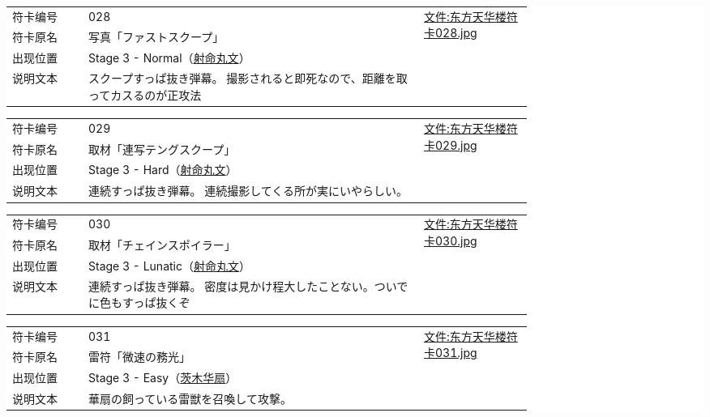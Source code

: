 
  
  

  


<table>
<tbody><tr><td width="80">符卡编号</td><td width="400">028</td><td rowspan="4" width="120"><a href="/index.php?title=%E7%89%B9%E6%AE%8A:%E4%B8%8A%E4%BC%A0%E6%96%87%E4%BB%B6&amp;wpDestFile=%E4%B8%9C%E6%96%B9%E5%A4%A9%E5%8D%8E%E6%A5%BC%E7%AC%A6%E5%8D%A1028.jpg" class="new" title="文件:东方天华楼符卡028.jpg">文件:东方天华楼符卡028.jpg</a></td></tr>
<tr><td>符卡原名</td><td>写真「ファストスクープ」</td></tr><tr><td>出现位置</td><td>Stage 3 - Normal（<a href="/index.php?title=%E6%9D%B1%E6%96%B9%E5%A4%A9%E8%8F%AF%E6%A5%BC_%EF%BD%9E_Frantically_Forbidden_Fruit./%E8%A7%92%E8%89%B2%E8%AE%BE%E5%AE%9A&amp;action=edit&amp;redlink=1" class="new" title="東方天華楼 ～ Frantically Forbidden Fruit./角色设定（页面不存在）">射命丸文</a>）</td></tr><tr><td>说明文本</td><td>スクープすっぱ抜き弾幕。
撮影されると即死なので、距離を取ってカスるのが正攻法</td></tr></tbody></table>


  
  

  


<table>
<tbody><tr><td width="80">符卡编号</td><td width="400">029</td><td rowspan="4" width="120"><a href="/index.php?title=%E7%89%B9%E6%AE%8A:%E4%B8%8A%E4%BC%A0%E6%96%87%E4%BB%B6&amp;wpDestFile=%E4%B8%9C%E6%96%B9%E5%A4%A9%E5%8D%8E%E6%A5%BC%E7%AC%A6%E5%8D%A1029.jpg" class="new" title="文件:东方天华楼符卡029.jpg">文件:东方天华楼符卡029.jpg</a></td></tr>
<tr><td>符卡原名</td><td>取材「連写テングスクープ」</td></tr><tr><td>出现位置</td><td>Stage 3 - Hard（<a href="/index.php?title=%E6%9D%B1%E6%96%B9%E5%A4%A9%E8%8F%AF%E6%A5%BC_%EF%BD%9E_Frantically_Forbidden_Fruit./%E8%A7%92%E8%89%B2%E8%AE%BE%E5%AE%9A&amp;action=edit&amp;redlink=1" class="new" title="東方天華楼 ～ Frantically Forbidden Fruit./角色设定（页面不存在）">射命丸文</a>）</td></tr><tr><td>说明文本</td><td>連続すっぱ抜き弾幕。
連続撮影してくる所が実にいやらしい。</td></tr></tbody></table>


  
  

  


<table>
<tbody><tr><td width="80">符卡编号</td><td width="400">030</td><td rowspan="4" width="120"><a href="/index.php?title=%E7%89%B9%E6%AE%8A:%E4%B8%8A%E4%BC%A0%E6%96%87%E4%BB%B6&amp;wpDestFile=%E4%B8%9C%E6%96%B9%E5%A4%A9%E5%8D%8E%E6%A5%BC%E7%AC%A6%E5%8D%A1030.jpg" class="new" title="文件:东方天华楼符卡030.jpg">文件:东方天华楼符卡030.jpg</a></td></tr>
<tr><td>符卡原名</td><td>取材「チェインスポイラー」</td></tr><tr><td>出现位置</td><td>Stage 3 - Lunatic（<a href="/index.php?title=%E6%9D%B1%E6%96%B9%E5%A4%A9%E8%8F%AF%E6%A5%BC_%EF%BD%9E_Frantically_Forbidden_Fruit./%E8%A7%92%E8%89%B2%E8%AE%BE%E5%AE%9A&amp;action=edit&amp;redlink=1" class="new" title="東方天華楼 ～ Frantically Forbidden Fruit./角色设定（页面不存在）">射命丸文</a>）</td></tr><tr><td>说明文本</td><td>連続すっぱ抜き弾幕。
密度は見かけ程大したことない。ついでに色もすっぱ抜くぞ</td></tr></tbody></table>


  
  

  


<table>
<tbody><tr><td width="80">符卡编号</td><td width="400">031</td><td rowspan="4" width="120"><a href="/index.php?title=%E7%89%B9%E6%AE%8A:%E4%B8%8A%E4%BC%A0%E6%96%87%E4%BB%B6&amp;wpDestFile=%E4%B8%9C%E6%96%B9%E5%A4%A9%E5%8D%8E%E6%A5%BC%E7%AC%A6%E5%8D%A1031.jpg" class="new" title="文件:东方天华楼符卡031.jpg">文件:东方天华楼符卡031.jpg</a></td></tr>
<tr><td>符卡原名</td><td>雷符「微速の務光」</td></tr><tr><td>出现位置</td><td>Stage 3 - Easy（<a href="/index.php?title=%E6%9D%B1%E6%96%B9%E5%A4%A9%E8%8F%AF%E6%A5%BC_%EF%BD%9E_Frantically_Forbidden_Fruit./%E8%A7%92%E8%89%B2%E8%AE%BE%E5%AE%9A&amp;action=edit&amp;redlink=1" class="new" title="東方天華楼 ～ Frantically Forbidden Fruit./角色设定（页面不存在）" unred="">茨木华扇</a>）</td></tr><tr><td>说明文本</td><td>華扇の飼っている雷獣を召喚して攻撃。</td></tr></tbody></table>
